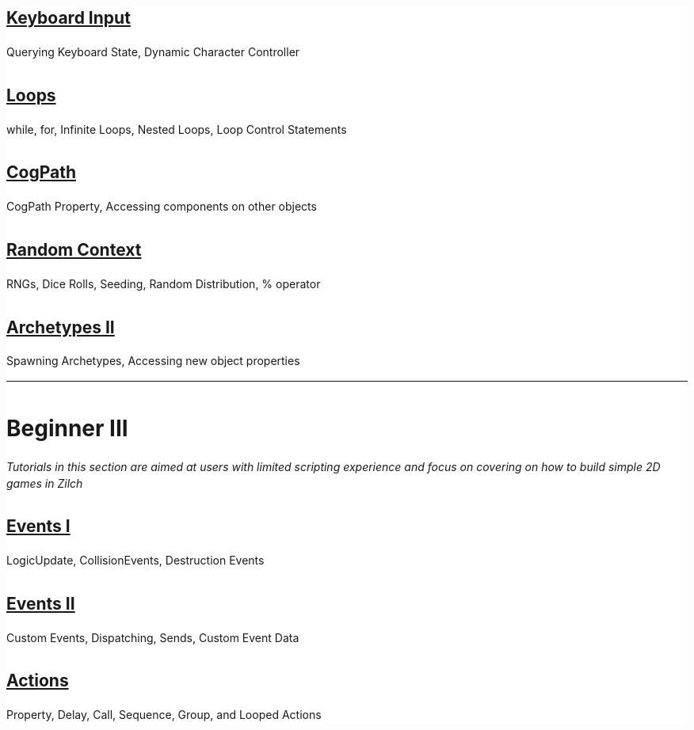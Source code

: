  ## [ Keyboard Input](https://github.com/ZilchEngine/ZilchDocs/blob/master/zilch_editor_documentation/tutorials/gameplay/input1.md) 
Querying Keyboard State, Dynamic Character Controller

 ## [Loops](https://github.com/ZilchEngine/ZilchDocs/blob/master/zilch_editor_documentation/tutorials/scripting/loops.md) 
while, for, Infinite Loops, Nested Loops, Loop Control Statements

 ## [ CogPath](https://github.com/ZilchEngine/ZilchDocs/blob/master/zilch_editor_documentation/tutorials/architecture/cogpath.md)
CogPath Property, Accessing components on other objects

 ## [ Random Context](https://github.com/ZilchEngine/ZilchDocs/blob/master/zilch_editor_documentation/tutorials/architecture/randomcontext.md)
RNGs, Dice Rolls, Seeding, Random Distribution, % operator

 ## [Archetypes II](https://github.com/ZilchEngine/ZilchDocs/blob/master/zilch_editor_documentation/tutorials/architecture/archetypes2.md)
Spawning Archetypes, Accessing new object properties

-----

 # Beginner III
*Tutorials in this section are aimed at users with limited scripting experience and focus on covering on how to build simple 2D games in Zilch*

 ## [Events I](https://github.com/ZilchEngine/ZilchDocs/blob/master/zilch_editor_documentation/tutorials/scripting/events.md)
LogicUpdate, CollisionEvents, Destruction Events

 ## [Events II](https://github.com/ZilchEngine/ZilchDocs/blob/master/zilch_editor_documentation/tutorials/scripting/events_ii.md)
Custom Events, Dispatching, Sends, Custom Event Data

 ## [Actions](https://github.com/ZilchEngine/ZilchDocs/blob/master/zilch_editor_documentation/tutorials/scripting/actions.md)
Property, Delay, Call, Sequence, Group, and Looped Actions
